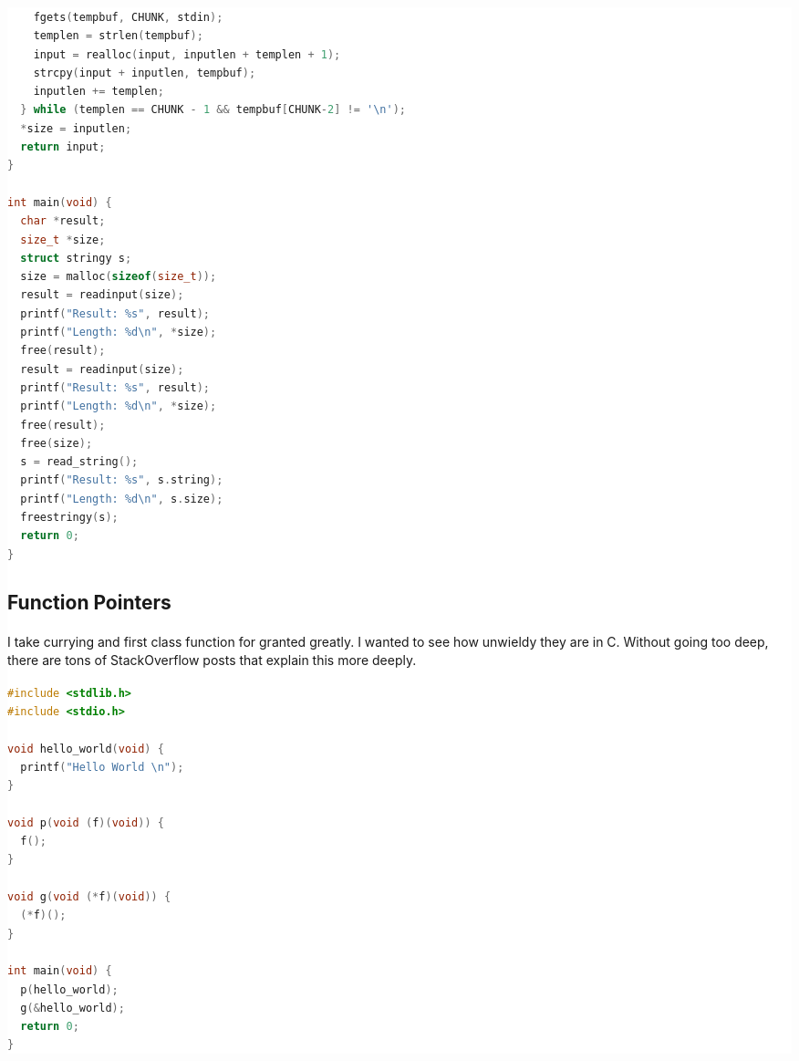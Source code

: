 ```c
    fgets(tempbuf, CHUNK, stdin);
    templen = strlen(tempbuf);
    input = realloc(input, inputlen + templen + 1);
    strcpy(input + inputlen, tempbuf);
    inputlen += templen;
  } while (templen == CHUNK - 1 && tempbuf[CHUNK-2] != '\n');
  *size = inputlen;
  return input;
}

int main(void) {
  char *result;
  size_t *size;
  struct stringy s;
  size = malloc(sizeof(size_t));
  result = readinput(size);
  printf("Result: %s", result);
  printf("Length: %d\n", *size);
  free(result);
  result = readinput(size);
  printf("Result: %s", result);
  printf("Length: %d\n", *size);
  free(result);
  free(size);
  s = read_string();
  printf("Result: %s", s.string);
  printf("Length: %d\n", s.size);
  freestringy(s);
  return 0;
}
```

## Function Pointers

I take currying and first class function for granted greatly. I wanted to see how unwieldy they are in C. Without going too deep, there are tons of StackOverflow posts that explain this more deeply.

```c
#include <stdlib.h>
#include <stdio.h>

void hello_world(void) {
  printf("Hello World \n");
}

void p(void (f)(void)) {
  f();
}

void g(void (*f)(void)) {
  (*f)();
}

int main(void) {
  p(hello_world);
  g(&hello_world);
  return 0;
}
```

